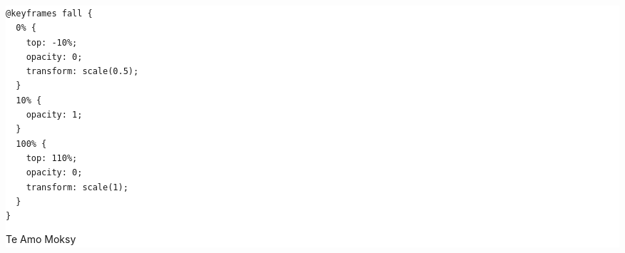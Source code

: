     @keyframes fall {
      0% {
        top: -10%;
        opacity: 0;
        transform: scale(0.5);
      }
      10% {
        opacity: 1;
      }
      100% {
        top: 110%;
        opacity: 0;
        transform: scale(1);
      }
    }
  </style>
</head>
<body>
  <div class="center-text">Te Amo Moksy</div>
  <script>
    const palabras = [
      'te amo', 'bonita', 'linda', 'guapa', 'hermosa', 'me encantas', 'preciosa', 'divina', 'adorable', 'bella', 'luz de mi vida', 'estrella'
    ];

    const imagenes = [
      'https://static.nationalgeographicla.com/files/styles/image_3200/public/nationalgeographic_2808031_bx.jpg?w=1900&h=1085'
    ];

    function crearPalabras() {
      for (let i = 0; i < 40; i++) {
        const el = document.createElement('div');
        el.className = 'falling';
        el.textContent = palabras[Math.floor(Math.random() * palabras.length)];
        el.style.left = Math.random() * 100 + 'vw';
        el.style.animationDuration = (3 + Math.random() * 5) + 's';
        el.style.fontSize = (0.8 + Math.random() * 1.5) + 'rem';
        document.body.appendChild(el);
      }
    }

    function crearGalaxias() {
      for (let i = 0; i < 30; i++) {
        const container = document.createElement('div');
        container.className = 'galaxy';
        container.style.left = Math.random() * 100 + 'vw';
        container.style.animationDuration = (5 + Math.random() * 8) + 's';

        const img = document.createElement('img');
        img.src = imagenes[0];

        container.appendChild(img);
        document.body.appendChild(container);
      }
    }

    crearPalabras();
    crearGalaxias();
    setInterval(crearPalabras, 4000);
    setInterval(crearGalaxias, 8000);
  </script>
</body>
</html>
